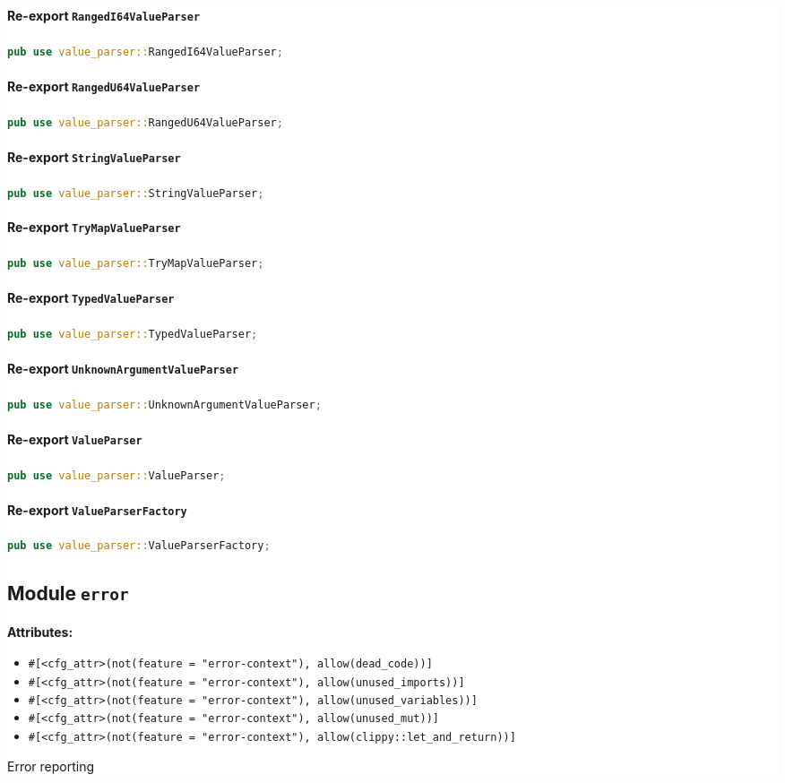 #### Re-export `RangedI64ValueParser`

```rust
pub use value_parser::RangedI64ValueParser;
```

#### Re-export `RangedU64ValueParser`

```rust
pub use value_parser::RangedU64ValueParser;
```

#### Re-export `StringValueParser`

```rust
pub use value_parser::StringValueParser;
```

#### Re-export `TryMapValueParser`

```rust
pub use value_parser::TryMapValueParser;
```

#### Re-export `TypedValueParser`

```rust
pub use value_parser::TypedValueParser;
```

#### Re-export `UnknownArgumentValueParser`

```rust
pub use value_parser::UnknownArgumentValueParser;
```

#### Re-export `ValueParser`

```rust
pub use value_parser::ValueParser;
```

#### Re-export `ValueParserFactory`

```rust
pub use value_parser::ValueParserFactory;
```

## Module `error`

**Attributes:**

- `#[<cfg_attr>(not(feature = "error-context"), allow(dead_code))]`
- `#[<cfg_attr>(not(feature = "error-context"), allow(unused_imports))]`
- `#[<cfg_attr>(not(feature = "error-context"), allow(unused_variables))]`
- `#[<cfg_attr>(not(feature = "error-context"), allow(unused_mut))]`
- `#[<cfg_attr>(not(feature = "error-context"), allow(clippy::let_and_return))]`

Error reporting


[`Result`]: std::result::Result
[`Command::error`]: crate::Command::error
[`Command::error`]: crate::Command::error
[`Arg`]: crate::Arg
